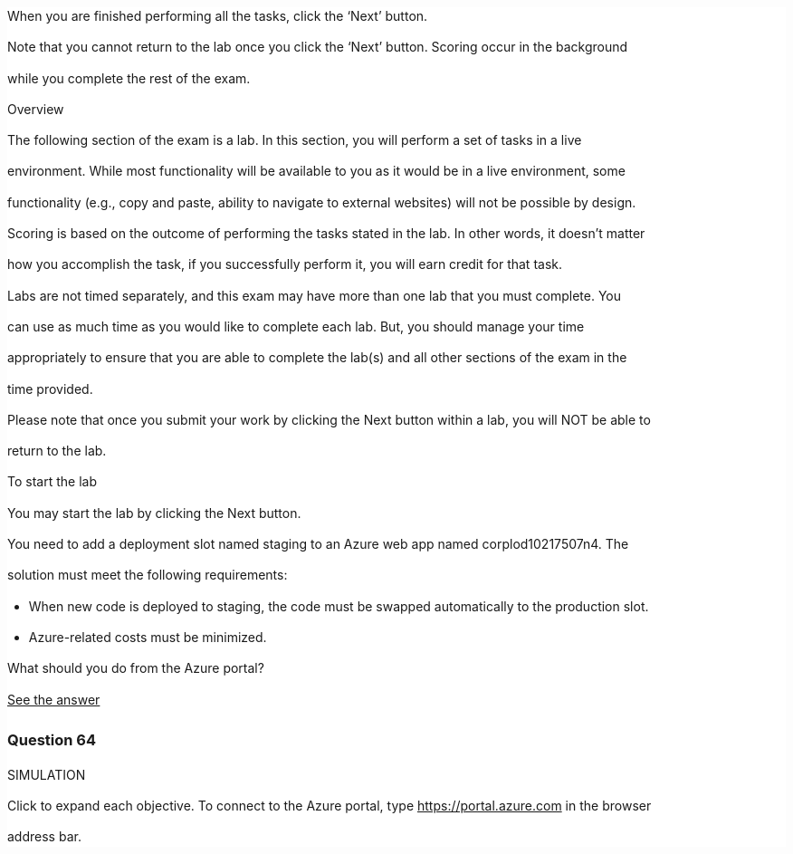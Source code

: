 When you are finished performing all the tasks, click the ‘Next’ button.

Note that you cannot return to the lab once you click the ‘Next’ button. Scoring occur in the background

while you complete the rest of the exam.

Overview 

The following section of the exam is a lab. In this section, you will perform a set of tasks in a live

environment. While most functionality will be available to you as it would be in a live environment, some

functionality (e.g., copy and paste, ability to navigate to external websites) will not be possible by design.

Scoring is based on the outcome of performing the tasks stated in the lab. In other words, it doesn’t matter

how you accomplish the task, if you successfully perform it, you will earn credit for that task.

Labs are not timed separately, and this exam may have more than one lab that you must complete. You

can use as much time as you would like to complete each lab. But, you should manage your time

appropriately to ensure that you are able to complete the lab(s) and all other sections of the exam in the

time provided.

Please note that once you submit your work by clicking the Next button within a lab, you will NOT be able to

return to the lab.

To start the lab

You may start the lab by clicking the Next button.

You need to add a deployment slot named staging to an Azure web app named corplod10217507n4. The

solution must meet the following requirements:

 - When new code is deployed to staging, the code must be swapped automatically to the production slot.

 - Azure-related costs must be minimized.

What should you do from the Azure portal?

[See the answer](#answer-63)

### Question 64

SIMULATION

Click to expand each objective. To connect to the Azure portal, type https://portal.azure.com in the browser

address bar.
